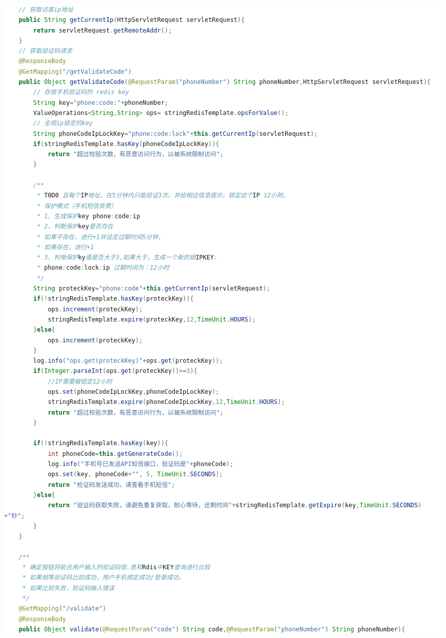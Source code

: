 ```java
    // 获取访客ip地址
    public String getCurrentIp(HttpServletRequest servletRequest){
        return servletRequest.getRemoteAddr();
    }
    // 获取验证码请求
    @ResponseBody
    @GetMapping("/getValidateCode")
    public Object getValidateCode(@RequestParam("phoneNumber") String phoneNumber,HttpServletRequest servletRequest){
        // 存放手机验证码的 redis key
        String key="phone:code:"+phoneNumber;
        ValueOperations<String,String> ops= stringRedisTemplate.opsForValue();
        // 全局ip锁定的key
        String phoneCodeIpLockKey="phone:code:lock"+this.getCurrentIp(servletRequest);
        if(stringRedisTemplate.hasKey(phoneCodeIpLockKey)){
            return "超过校验次数，有恶意访问行为，以被系统限制访问";
        }

        /**
         * T0D0 且每个IP地址。在5分钟内只能验证3次。并给相应信息提示。锁定这个IP 12小附。
         * 保护模式（手机短信资费）
         * 1、生成保护key phone:code:ip
         * 2、判断保护key是否存在
         * 如果不存在，进行+1并设定过期时间5分钟，
         * 如果存在，进行+1
         * 3、判惭保护ky值是否大于3,如果大于，生成一个新的锁IPKEY:
         * phone:code:lock:ip 过期时间为：12小时
         */
        String proteckKey="phone:code"+this.getCurrentIp(servletRequest);
        if(!stringRedisTemplate.hasKey(proteckKey)){
            ops.increment(proteckKey);
            stringRedisTemplate.expire(proteckKey,12,TimeUnit.HOURS);
        }else{
            ops.increment(proteckKey);
        }
        log.info("ops.get(proteckKey)"+ops.get(proteckKey));
        if(Integer.parseInt(ops.get(proteckKey))>=3){
            //IP需要被锁定12小时
            ops.set(phoneCodeIpLockKey,phoneCodeIpLockKey);
            stringRedisTemplate.expire(phoneCodeIpLockKey,12,TimeUnit.HOURS);
            return "超过校验次数，有恶意访问行为，以被系统限制访问";
        }

        if(!stringRedisTemplate.hasKey(key)){
            int phoneCode=this.getGenerateCode();
            log.info("手机号已发送API知信接口，验证码是"+phoneCode);
            ops.set(key, phoneCode+"", 5, TimeUnit.SECONDS);
            return "检证码发送成功，请查看手机短信";
        }else{
            return "验证码获取失败，请避免重复获取，耐心等待，还剩时间"+stringRedisTemplate.getExpire(key,TimeUnit.SECONDS)+"秒";
        }
    }

    /**
     * 确定按钮将前合用户输入的验证码信.息和Rdis中KEY查询进行比较
     * 如果相等验证码比较成功，用户手机绑定成功/登录成功。
     * 如果比较失败，验证码输入错误
     */
    @GetMapping("/validate")
    @ResponseBody
    public Object validate(@RequestParam("code") String code,@RequestParam("phoneNumber") String phoneNumber){
```